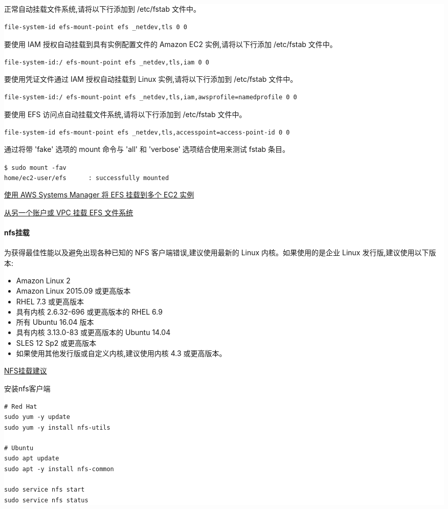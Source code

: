 正常自动挂载文件系统,请将以下行添加到 /etc/fstab 文件中。
```shell
file-system-id efs-mount-point efs _netdev,tls 0 0
```

要使用 IAM 授权自动挂载到具有实例配置文件的 Amazon EC2 实例,请将以下行添加 /etc/fstab 文件中。
```shell
file-system-id:/ efs-mount-point efs _netdev,tls,iam 0 0
```

要使用凭证文件通过 IAM 授权自动挂载到 Linux 实例,请将以下行添加到 /etc/fstab 文件中。
```shell
file-system-id:/ efs-mount-point efs _netdev,tls,iam,awsprofile=namedprofile 0 0
```

要使用 EFS 访问点自动挂载文件系统,请将以下行添加到 /etc/fstab 文件中。
```shell
file-system-id efs-mount-point efs _netdev,tls,accesspoint=access-point-id 0 0
```

通过将带 'fake' 选项的 mount 命令与 'all' 和 'verbose' 选项结合使用来测试 fstab 条目。
```shell
$ sudo mount -fav
home/ec2-user/efs      : successfully mounted
```

[使用 AWS Systems Manager 将 EFS 挂载到多个 EC2 实例](https://docs.aws.amazon.com/zh_cn/efs/latest/ug/mount-multiple-ec2-instances.html)

[从另一个账户或 VPC 挂载 EFS 文件系统](https://docs.aws.amazon.com/zh_cn/efs/latest/ug/manage-fs-access-vpc-peering.html#mount-fs-different-vpc)

#### nfs挂载

为获得最佳性能以及避免出现各种已知的 NFS 客户端错误,建议使用最新的 Linux 内核。如果使用的是企业 Linux 发行版,建议使用以下版本:

* Amazon Linux 2
* Amazon Linux 2015.09 或更高版本
* RHEL 7.3 或更高版本
* 具有内核 2.6.32-696 或更高版本的 RHEL 6.9
* 所有 Ubuntu 16.04 版本
* 具有内核 3.13.0-83 或更高版本的 Ubuntu 14.04
* SLES 12 Sp2 或更高版本
* 如果使用其他发行版或自定义内核,建议使用内核 4.3 或更高版本。

[NFS挂载建议](https://docs.aws.amazon.com/zh_cn/efs/latest/ug/mounting-fs-nfs-mount-settings.html)

安装nfs客户端
```shell
# Red Hat
sudo yum -y update 
sudo yum -y install nfs-utils

# Ubuntu
sudo apt update
sudo apt -y install nfs-common

sudo service nfs start
sudo service nfs status
```
